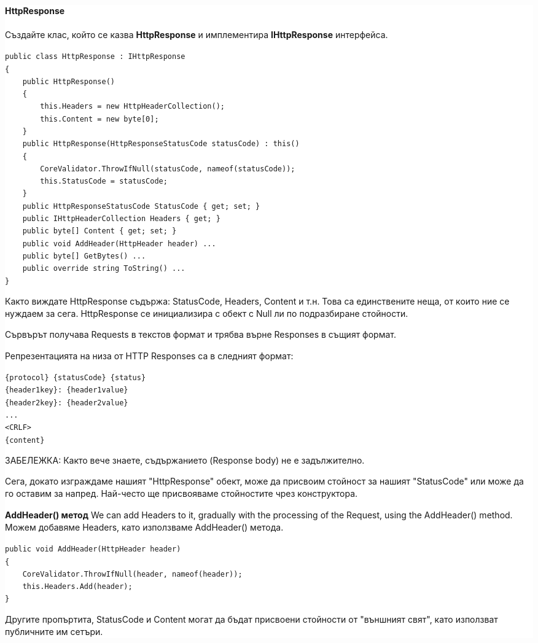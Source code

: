#### HttpResponse
Създайте клас, който се казва **HttpResponse** и имплементира **IHttpResponse** интерфейса.
```
public class HttpResponse : IHttpResponse
{
	public HttpResponse()
	{
		this.Headers = new HttpHeaderCollection();
		this.Content = new byte[0];
	}
	public HttpResponse(HttpResponseStatusCode statusCode) : this()
	{
		CoreValidator.ThrowIfNull(statusCode, nameof(statusCode));
		this.StatusCode = statusCode;
	}
	public HttpResponseStatusCode StatusCode { get; set; }
	public IHttpHeaderCollection Headers { get; }
	public byte[] Content { get; set; }
	public void AddHeader(HttpHeader header) ...
	public byte[] GetBytes() ...
	public override string ToString() ...
}
``` 
Както виждате HttpResponse съдържа: StatusCode, Headers, Content и т.н. Това са единствените неща, от които ние се нуждаем за сега.  HttpResponse се инициализира с обект с Null ли по подразбиране стойности.

Сървърът получава Requests в текстов формат и трябва върне Responses в същият формат.

Репрезентацията на низа от HTTP Responses са в следният формат:
```
{protocol} {statusCode} {status}
{header1key}: {header1value}
{header2key}: {header2value}
...
<CRLF>
{content}
```
ЗАБЕЛЕЖКА: Както вече знаете, съдържанието (Response body) не е задължително.

Сега, докато изграждаме нашият "HttpResponse" обект, може да присвоим стойност за нашият "StatusCode" или може да го оставим за напред. Най-често ще присвояваме стойностите чрез конструктора.

**AddHeader() метод**
We can add Headers to it, gradually with the processing of the Request, using the AddHeader() method.
Можем добавяме Headers, като използваме AddHeader() метода.
```
public void AddHeader(HttpHeader header)
{
	CoreValidator.ThrowIfNull(header, nameof(header));
	this.Headers.Add(header);
}
``` 
Другите пропъртита, StatusCode и Content могат да бъдат присвоени стойности от "външният свят", като използват публичните им сетъри.
